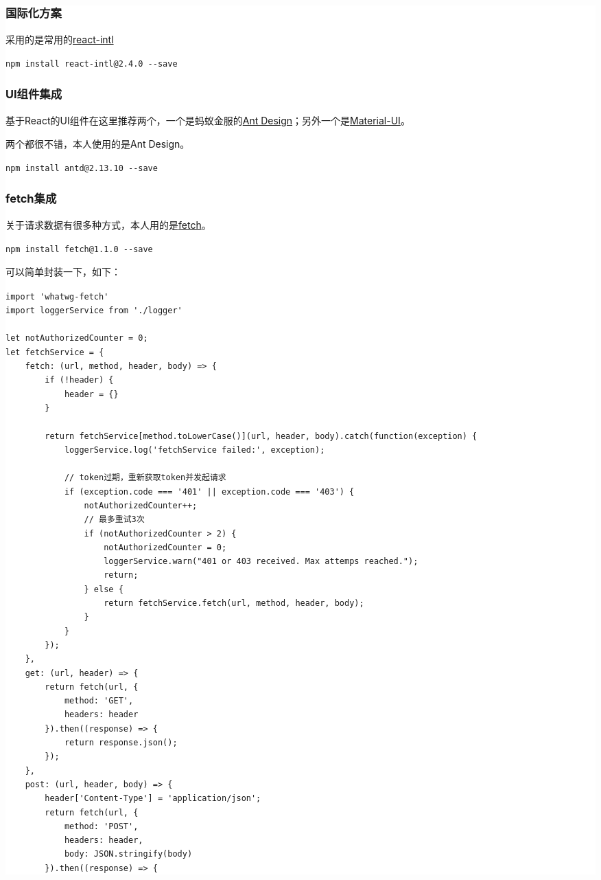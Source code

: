 ### 国际化方案
采用的是常用的[react-intl](https://github.com/yahoo/react-intl/wiki#intro-guides)
```
npm install react-intl@2.4.0 --save
```

### UI组件集成
基于React的UI组件在这里推荐两个，一个是蚂蚁金服的[Ant Design](https://ant.design/)；另外一个是[Material-UI](http://www.material-ui.com)。

两个都很不错，本人使用的是Ant Design。
```
npm install antd@2.13.10 --save
```

### fetch集成
关于请求数据有很多种方式，本人用的是[fetch](https://github.com/github/fetch)。
```
npm install fetch@1.1.0 --save
```
可以简单封装一下，如下：
```
import 'whatwg-fetch'
import loggerService from './logger'

let notAuthorizedCounter = 0;
let fetchService = {
    fetch: (url, method, header, body) => {
        if (!header) {
            header = {}
        }

        return fetchService[method.toLowerCase()](url, header, body).catch(function(exception) {
            loggerService.log('fetchService failed:', exception);

            // token过期，重新获取token并发起请求
            if (exception.code === '401' || exception.code === '403') {
                notAuthorizedCounter++;
                // 最多重试3次
                if (notAuthorizedCounter > 2) {
                    notAuthorizedCounter = 0;
                    loggerService.warn("401 or 403 received. Max attemps reached.");
                    return;
                } else {
                    return fetchService.fetch(url, method, header, body);
                }
            }
        });
    },
    get: (url, header) => {
        return fetch(url, {
            method: 'GET',
            headers: header
        }).then((response) => {
            return response.json();
        });
    },
    post: (url, header, body) => {
        header['Content-Type'] = 'application/json';
        return fetch(url, {
            method: 'POST',
            headers: header,
            body: JSON.stringify(body)
        }).then((response) => {
```